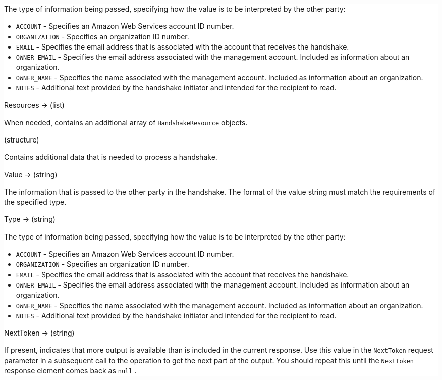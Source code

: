 The type of information being passed, specifying how the value is to be interpreted by the other party:

- `ACCOUNT` - Specifies an Amazon Web Services account ID number.
- `ORGANIZATION` - Specifies an organization ID number.
- `EMAIL` - Specifies the email address that is associated with the account that receives the handshake.
- `OWNER_EMAIL` - Specifies the email address associated with the management account. Included as information about an organization.
- `OWNER_NAME` - Specifies the name associated with the management account. Included as information about an organization.
- `NOTES` - Additional text provided by the handshake initiator and intended for the recipient to read.

Resources -> (list)

When needed, contains an additional array of `HandshakeResource` objects.

(structure)

Contains additional data that is needed to process a handshake.

Value -> (string)

The information that is passed to the other party in the handshake. The format of the value string must match the requirements of the specified type.

Type -> (string)

The type of information being passed, specifying how the value is to be interpreted by the other party:

- `ACCOUNT` - Specifies an Amazon Web Services account ID number.
- `ORGANIZATION` - Specifies an organization ID number.
- `EMAIL` - Specifies the email address that is associated with the account that receives the handshake.
- `OWNER_EMAIL` - Specifies the email address associated with the management account. Included as information about an organization.
- `OWNER_NAME` - Specifies the name associated with the management account. Included as information about an organization.
- `NOTES` - Additional text provided by the handshake initiator and intended for the recipient to read.

NextToken -> (string)

If present, indicates that more output is available than is included in the current response. Use this value in the `NextToken` request parameter in a subsequent call to the operation to get the next part of the output. You should repeat this until the `NextToken` response element comes back as `null` .